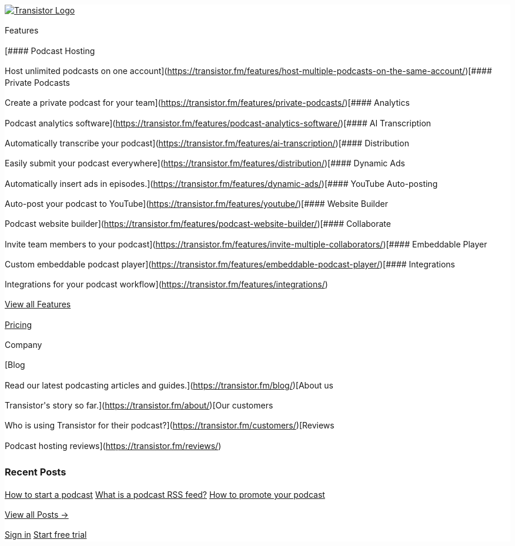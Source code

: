 [![Transistor Logo](/images/logos/transistor-white.svg)](https://transistor.fm/)

Features

[#### Podcast Hosting

Host unlimited podcasts on one account](https://transistor.fm/features/host-multiple-podcasts-on-the-same-account/)[#### Private Podcasts

Create a private podcast for your team](https://transistor.fm/features/private-podcasts/)[#### Analytics

Podcast analytics software](https://transistor.fm/features/podcast-analytics-software/)[#### AI Transcription

Automatically transcribe your podcast](https://transistor.fm/features/ai-transcription/)[#### Distribution

Easily submit your podcast everywhere](https://transistor.fm/features/distribution/)[#### Dynamic Ads

Automatically insert ads in episodes.](https://transistor.fm/features/dynamic-ads/)[#### YouTube Auto-posting

Auto-post your podcast to YouTube](https://transistor.fm/features/youtube/)[#### Website Builder

Podcast website builder](https://transistor.fm/features/podcast-website-builder/)[#### Collaborate

Invite team members to your podcast](https://transistor.fm/features/invite-multiple-collaborators/)[#### Embeddable Player

Custom embeddable podcast player](https://transistor.fm/features/embeddable-podcast-player/)[#### Integrations

Integrations for your podcast workflow](https://transistor.fm/features/integrations/)

[View all Features](https://transistor.fm/features/)

[Pricing](https://transistor.fm/pricing/)

Company

[Blog

Read our latest podcasting articles and guides.](https://transistor.fm/blog/)[About us

Transistor's story so far.](https://transistor.fm/about/)[Our customers

Who is using Transistor for their podcast?](https://transistor.fm/customers/)[Reviews

Podcast hosting reviews](https://transistor.fm/reviews/)

### Recent Posts

[How to start a podcast](https://transistor.fm/how-to-start-a-podcast/) [What is a podcast RSS feed?](https://transistor.fm/podcast-rss-feed/) [How to promote your podcast](https://transistor.fm/ideas-promote-podcast/)

[View all Posts →](https://transistor.fm/blog/)

[Sign in](https://dashboard.transistor.fm/signin) [Start free trial](https://dashboard.transistor.fm/signup)
